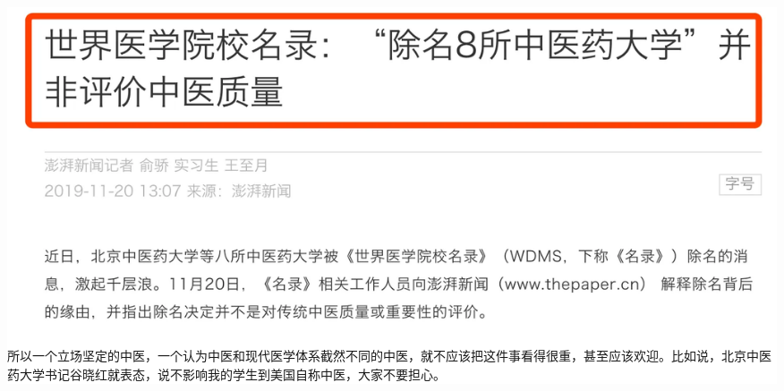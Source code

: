 ![](/images/btnews/btnews/0001_0100/0046/image22.webp)

所以一个立场坚定的中医，一个认为中医和现代医学体系截然不同的中医，就不应该把这件事看得很重，甚至应该欢迎。比如说，北京中医药大学书记谷晓红就表态，说不影响我的学生到美国自称中医，大家不要担心。
